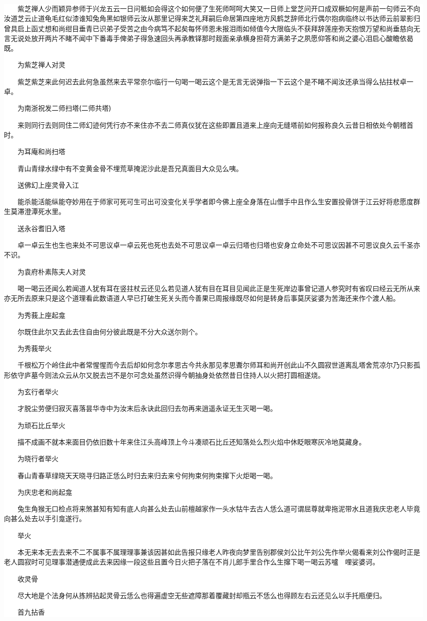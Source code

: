 　　紫芝禅人少而颖异参师于兴龙五云一日问秪如会得这个如何便了生死师呵呵大笑又一日师上堂芝问开口成双橛如何是声前一句师云不向汝道芝云止道龟毛红似漆谁知兔角黑如银师云汝从那里记得来芝礼拜嗣后命居第四座地方风鹤芝辞师北行偶尔抱病临终以书达师云前翠影归曾具启上函丈想和尚绀目垂青已识弟子受苦之由今病笃不起矣每怀师恩未报泪雨如倾值今大限临头不获拜辞莲座弥天抱恨万望和尚垂慈向无言无说处放开两片不睹不闻中下番毒手俾弟子得急速回头再承教铎那时觌面亲承横身担荷方满弟子之夙愿仰答和尚之婆心泪启心酸瞻依曷既。

　　为紫芝禅人对灵

　　紫芝紫芝来此何迟去此何急虽然来去平常奈尔临行一句喝一喝云这个是无言无说弹指一下云这个是不睹不闻汝还承当得么拈拄杖卓一卓。

　　为南浙祝发二师扫塔(二师共塔)

　　来则同行去则同住二师幻迹何凭行亦不来住亦不去二师真仪犹在这些即置且道来上座向无缝塔前如何报称良久云昔日相依处今朝稽首时。

　　为耳庵和尚扫塔

　　青山青绿水绿中有不变黄金骨不埋荒草掩泥沙此是吾兄真面目大众见么咦。

　　送佛幻上座灵骨入江

　　能杀能活能纵能夺妙用在于师家可死可生可出可没变化关乎学者即今佛上座全身落在山僧手中且作么生安置投骨饼于江云好将悲愿度群生莫滞澄潭死水里。

　　送永谷耆旧入塔

　　卓一卓云生也生也来处不可思议卓一卓云死也死也去处不可思议卓一卓云归塔也归塔也安身立命处不可思议因甚不可思议良久云千圣亦不识。

　　为袁府朴素陈夫人对灵

　　喝一喝云还闻么若闻道人犹有耳在竖拄杖云还见么若见道人犹有目在耳目见闻此正是生死岸边事曾记道人参究时有省叹曰经云无所从来亦无所去原来只是这个道理看此数语道人早已打破生死关头而今善果已周报缘既尽如何是转身后事莫厌娑婆为苦海还来作个渡人船。

　　为秀莪上座起龛

　　尔既住此尔又去此去住自由何分彼此既是不分大众送尔则个。

　　为秀莪举火

　　千根松万个岭住此中者常惺惺而今去后却如何念尔孝思古今共永那见孝思聻尔师耳和尚开创此山不久圆寂世道离乱塔舍荒凉尔乃只影孤形依守庐墓今则法众云从尔又脱去岂不是尔可念处虽然识得今朝抽身处依然昔日住持人以火把打圆相遂烧。

　　为玄行者举火

　　才脱尘劳便归寂灭喜落昙华寺中为汝末后永诀此回归去勿再来逍遥永证无生灭喝一喝。

　　为顽石比丘举火

　　描不成画不就本来面目仍依旧数十年来住江头高峰顶上今斗凑顽石比丘还知落处么烈火焰中休眨眼寒灰冷地莫藏身。

　　为晓行者举火

　　春山青春草绿晓天天晓寻归路正恁么时归去来归去来兮何拘束何拘束撺下火炬喝一喝。

　　为庆忠老和尚起龛

　　兔生角猴无口检点将来煞甚知有知有底人向甚么处去山前檀越家作一头水牯牛去古人恁么道可谓屈尊就卑拖泥带水且道我庆忠老人毕竟向甚么处去以手引龛遂行。

　　举火

　　本无来本无去去来不二不属事不属理理事兼该因甚如此告报只缘老人昨夜向梦里告别郡侯刘公比午刘公先作举火偈看来刘公作偈时正是老人圆寂时可见理事潜通便成此去来因缘一段这些且置今日火把子落在不肖儿郎手里合作么生撺下喝一喝云苏嚧　哩娑婆诃。

　　收灵骨

　　尽大地是个法身何从拣辨拈起灵骨云恁么也得遍虚空无些遮障那着覆藏封却瓶云不恁么也得顾左右云还见么以手托瓶便归。

　　首九拈香
